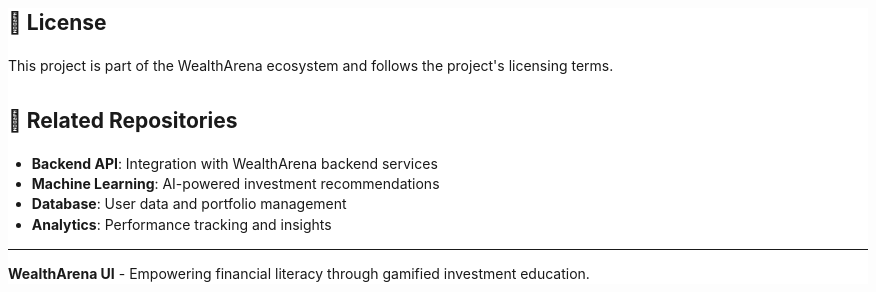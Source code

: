 ## 📄 License

This project is part of the WealthArena ecosystem and follows the project's licensing terms.

## 🔗 Related Repositories

- **Backend API**: Integration with WealthArena backend services
- **Machine Learning**: AI-powered investment recommendations
- **Database**: User data and portfolio management
- **Analytics**: Performance tracking and insights

---

**WealthArena UI** - Empowering financial literacy through gamified investment education.